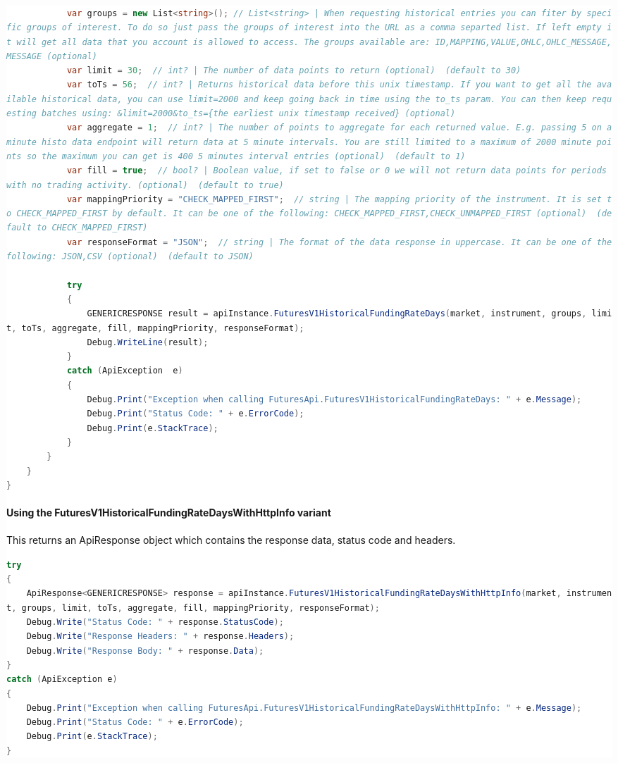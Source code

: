 ```csharp
            var groups = new List<string>(); // List<string> | When requesting historical entries you can fiter by specific groups of interest. To do so just pass the groups of interest into the URL as a comma separted list. If left empty it will get all data that you account is allowed to access. The groups available are: ID,MAPPING,VALUE,OHLC,OHLC_MESSAGE,MESSAGE (optional) 
            var limit = 30;  // int? | The number of data points to return (optional)  (default to 30)
            var toTs = 56;  // int? | Returns historical data before this unix timestamp. If you want to get all the available historical data, you can use limit=2000 and keep going back in time using the to_ts param. You can then keep requesting batches using: &limit=2000&to_ts={the earliest unix timestamp received} (optional) 
            var aggregate = 1;  // int? | The number of points to aggregate for each returned value. E.g. passing 5 on a minute histo data endpoint will return data at 5 minute intervals. You are still limited to a maximum of 2000 minute points so the maximum you can get is 400 5 minutes interval entries (optional)  (default to 1)
            var fill = true;  // bool? | Boolean value, if set to false or 0 we will not return data points for periods with no trading activity. (optional)  (default to true)
            var mappingPriority = "CHECK_MAPPED_FIRST";  // string | The mapping priority of the instrument. It is set to CHECK_MAPPED_FIRST by default. It can be one of the following: CHECK_MAPPED_FIRST,CHECK_UNMAPPED_FIRST (optional)  (default to CHECK_MAPPED_FIRST)
            var responseFormat = "JSON";  // string | The format of the data response in uppercase. It can be one of the following: JSON,CSV (optional)  (default to JSON)

            try
            {
                GENERICRESPONSE result = apiInstance.FuturesV1HistoricalFundingRateDays(market, instrument, groups, limit, toTs, aggregate, fill, mappingPriority, responseFormat);
                Debug.WriteLine(result);
            }
            catch (ApiException  e)
            {
                Debug.Print("Exception when calling FuturesApi.FuturesV1HistoricalFundingRateDays: " + e.Message);
                Debug.Print("Status Code: " + e.ErrorCode);
                Debug.Print(e.StackTrace);
            }
        }
    }
}
```

#### Using the FuturesV1HistoricalFundingRateDaysWithHttpInfo variant
This returns an ApiResponse object which contains the response data, status code and headers.

```csharp
try
{
    ApiResponse<GENERICRESPONSE> response = apiInstance.FuturesV1HistoricalFundingRateDaysWithHttpInfo(market, instrument, groups, limit, toTs, aggregate, fill, mappingPriority, responseFormat);
    Debug.Write("Status Code: " + response.StatusCode);
    Debug.Write("Response Headers: " + response.Headers);
    Debug.Write("Response Body: " + response.Data);
}
catch (ApiException e)
{
    Debug.Print("Exception when calling FuturesApi.FuturesV1HistoricalFundingRateDaysWithHttpInfo: " + e.Message);
    Debug.Print("Status Code: " + e.ErrorCode);
    Debug.Print(e.StackTrace);
}
```
